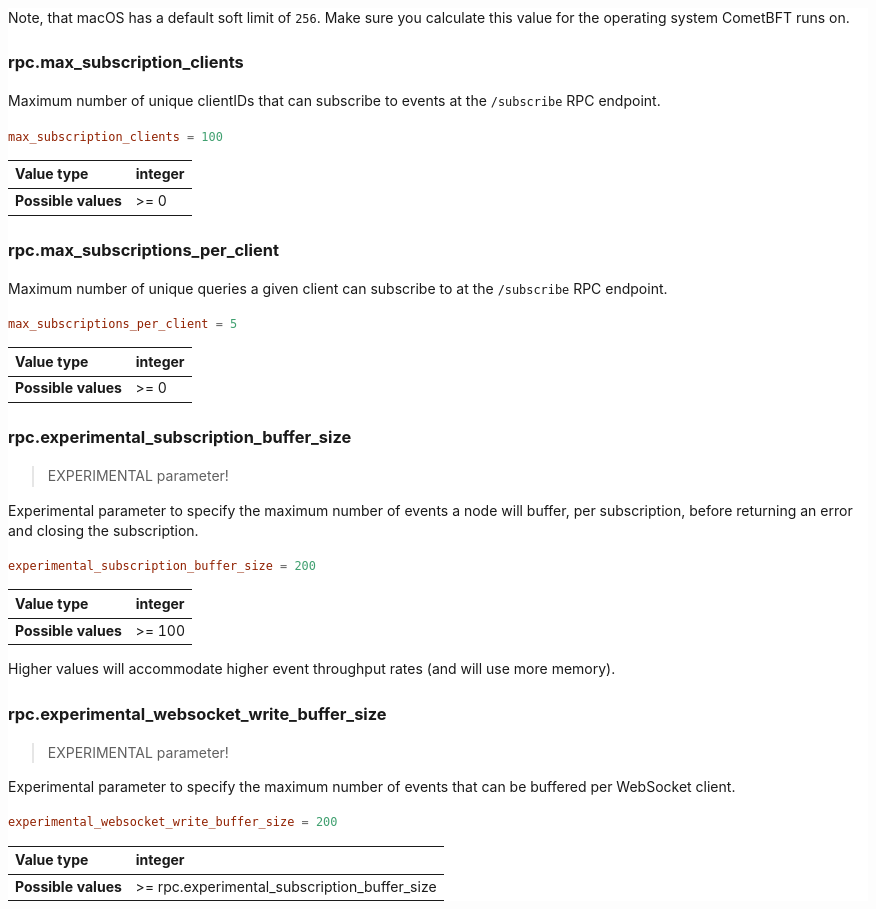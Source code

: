 Note, that macOS has a default soft limit of `256`. Make sure you calculate this value for the operating system CometBFT
runs on.

### rpc.max_subscription_clients
Maximum number of unique clientIDs that can subscribe to events at the `/subscribe` RPC endpoint.
```toml
max_subscription_clients = 100
```

| Value type          | integer |
|:--------------------|:--------|
| **Possible values** | &gt;= 0 |

### rpc.max_subscriptions_per_client
Maximum number of unique queries a given client can subscribe to at the `/subscribe` RPC endpoint.
```toml
max_subscriptions_per_client = 5
```

| Value type          | integer |
|:--------------------|:--------|
| **Possible values** | &gt;= 0 |

### rpc.experimental_subscription_buffer_size
> EXPERIMENTAL parameter!

Experimental parameter to specify the maximum number of events a node will buffer, per subscription, before returning
an error and closing the subscription.
```toml
experimental_subscription_buffer_size = 200
```

| Value type          | integer   |
|:--------------------|:----------|
| **Possible values** | &gt;= 100 |

Higher values will accommodate higher event throughput rates (and will use more memory).

### rpc.experimental_websocket_write_buffer_size
> EXPERIMENTAL parameter!

Experimental parameter to specify the maximum number of events that can be buffered per WebSocket client.
```toml
experimental_websocket_write_buffer_size = 200
```

| Value type          | integer                                         |
|:--------------------|:------------------------------------------------|
| **Possible values** | &gt;= rpc.experimental_subscription_buffer_size |
